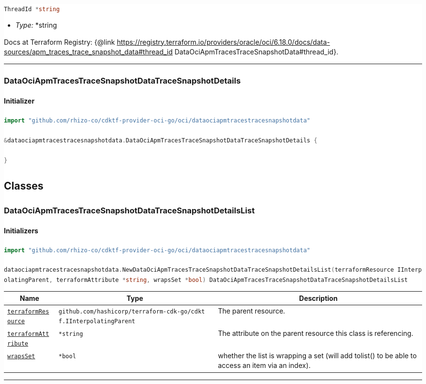```go
ThreadId *string
```

- *Type:* *string

Docs at Terraform Registry: {@link https://registry.terraform.io/providers/oracle/oci/6.18.0/docs/data-sources/apm_traces_trace_snapshot_data#thread_id DataOciApmTracesTraceSnapshotData#thread_id}.

---

### DataOciApmTracesTraceSnapshotDataTraceSnapshotDetails <a name="DataOciApmTracesTraceSnapshotDataTraceSnapshotDetails" id="rhizo-co-terraform-provider-oci.dataOciApmTracesTraceSnapshotData.DataOciApmTracesTraceSnapshotDataTraceSnapshotDetails"></a>

#### Initializer <a name="Initializer" id="rhizo-co-terraform-provider-oci.dataOciApmTracesTraceSnapshotData.DataOciApmTracesTraceSnapshotDataTraceSnapshotDetails.Initializer"></a>

```go
import "github.com/rhizo-co/cdktf-provider-oci-go/oci/dataociapmtracestracesnapshotdata"

&dataociapmtracestracesnapshotdata.DataOciApmTracesTraceSnapshotDataTraceSnapshotDetails {

}
```


## Classes <a name="Classes" id="Classes"></a>

### DataOciApmTracesTraceSnapshotDataTraceSnapshotDetailsList <a name="DataOciApmTracesTraceSnapshotDataTraceSnapshotDetailsList" id="rhizo-co-terraform-provider-oci.dataOciApmTracesTraceSnapshotData.DataOciApmTracesTraceSnapshotDataTraceSnapshotDetailsList"></a>

#### Initializers <a name="Initializers" id="rhizo-co-terraform-provider-oci.dataOciApmTracesTraceSnapshotData.DataOciApmTracesTraceSnapshotDataTraceSnapshotDetailsList.Initializer"></a>

```go
import "github.com/rhizo-co/cdktf-provider-oci-go/oci/dataociapmtracestracesnapshotdata"

dataociapmtracestracesnapshotdata.NewDataOciApmTracesTraceSnapshotDataTraceSnapshotDetailsList(terraformResource IInterpolatingParent, terraformAttribute *string, wrapsSet *bool) DataOciApmTracesTraceSnapshotDataTraceSnapshotDetailsList
```

| **Name** | **Type** | **Description** |
| --- | --- | --- |
| <code><a href="#rhizo-co-terraform-provider-oci.dataOciApmTracesTraceSnapshotData.DataOciApmTracesTraceSnapshotDataTraceSnapshotDetailsList.Initializer.parameter.terraformResource">terraformResource</a></code> | <code>github.com/hashicorp/terraform-cdk-go/cdktf.IInterpolatingParent</code> | The parent resource. |
| <code><a href="#rhizo-co-terraform-provider-oci.dataOciApmTracesTraceSnapshotData.DataOciApmTracesTraceSnapshotDataTraceSnapshotDetailsList.Initializer.parameter.terraformAttribute">terraformAttribute</a></code> | <code>*string</code> | The attribute on the parent resource this class is referencing. |
| <code><a href="#rhizo-co-terraform-provider-oci.dataOciApmTracesTraceSnapshotData.DataOciApmTracesTraceSnapshotDataTraceSnapshotDetailsList.Initializer.parameter.wrapsSet">wrapsSet</a></code> | <code>*bool</code> | whether the list is wrapping a set (will add tolist() to be able to access an item via an index). |

---